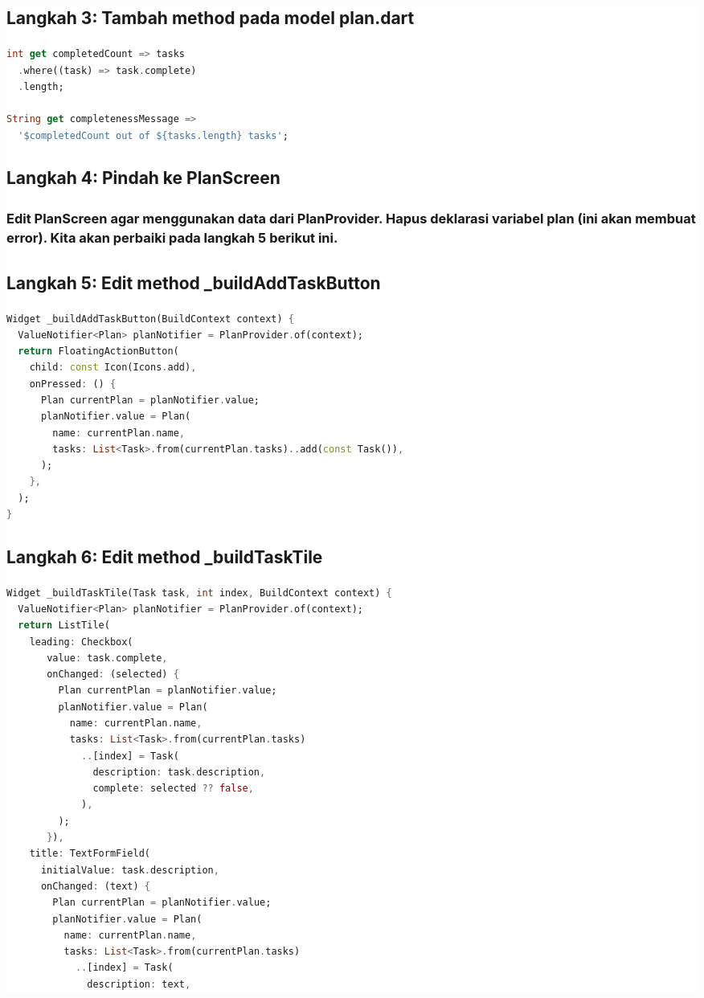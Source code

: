 ## Langkah 3: Tambah method pada model plan.dart

```dart
int get completedCount => tasks
  .where((task) => task.complete)
  .length;

String get completenessMessage =>
  '$completedCount out of ${tasks.length} tasks';
```

## Langkah 4: Pindah ke PlanScreen

### Edit PlanScreen agar menggunakan data dari PlanProvider. Hapus deklarasi variabel plan (ini akan membuat error). Kita akan perbaiki pada langkah 5 berikut ini.

## Langkah 5: Edit method \_buildAddTaskButton

```dart
Widget _buildAddTaskButton(BuildContext context) {
  ValueNotifier<Plan> planNotifier = PlanProvider.of(context);
  return FloatingActionButton(
    child: const Icon(Icons.add),
    onPressed: () {
      Plan currentPlan = planNotifier.value;
      planNotifier.value = Plan(
        name: currentPlan.name,
        tasks: List<Task>.from(currentPlan.tasks)..add(const Task()),
      );
    },
  );
}
```

## Langkah 6: Edit method \_buildTaskTile

```dart
Widget _buildTaskTile(Task task, int index, BuildContext context) {
  ValueNotifier<Plan> planNotifier = PlanProvider.of(context);
  return ListTile(
    leading: Checkbox(
       value: task.complete,
       onChanged: (selected) {
         Plan currentPlan = planNotifier.value;
         planNotifier.value = Plan(
           name: currentPlan.name,
           tasks: List<Task>.from(currentPlan.tasks)
             ..[index] = Task(
               description: task.description,
               complete: selected ?? false,
             ),
         );
       }),
    title: TextFormField(
      initialValue: task.description,
      onChanged: (text) {
        Plan currentPlan = planNotifier.value;
        planNotifier.value = Plan(
          name: currentPlan.name,
          tasks: List<Task>.from(currentPlan.tasks)
            ..[index] = Task(
              description: text,
```